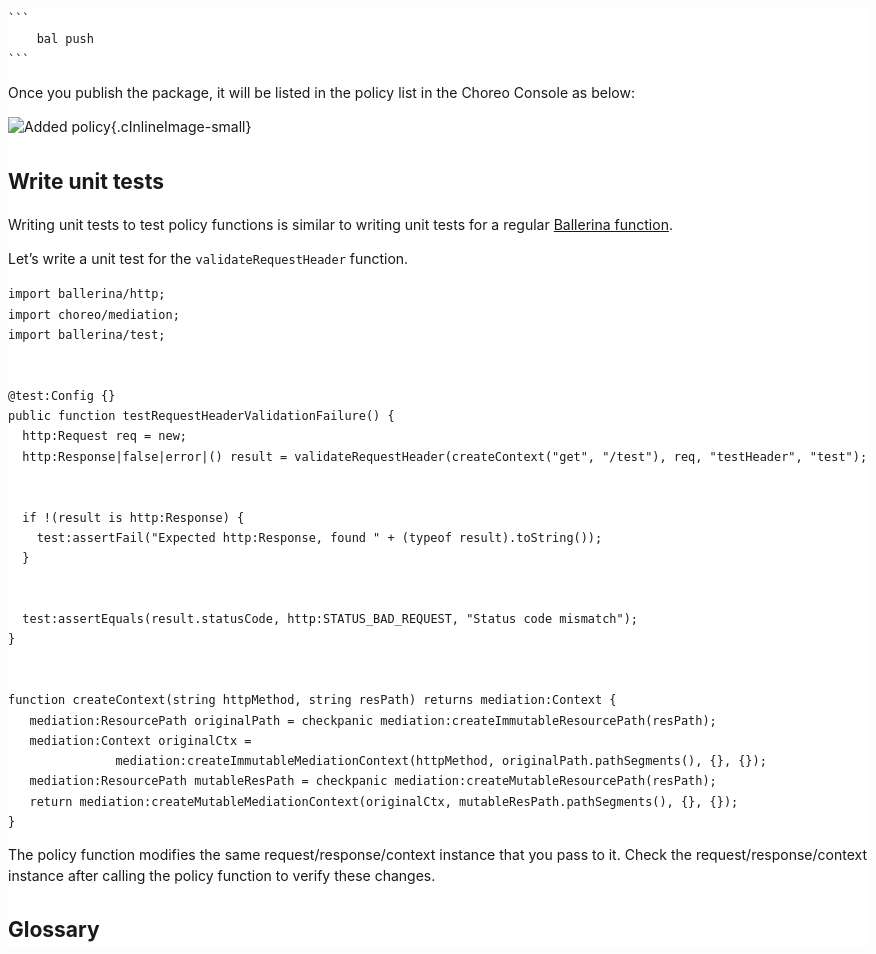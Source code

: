     ``` 
        bal push 
    ```

Once you publish the package, it will be listed in the policy list in the Choreo Console as below:

![Added policy](../../assets/img/develop/api-policy/added-policy.png){.cInlineImage-small}

## Write unit tests

Writing unit tests to test policy functions is similar to writing unit tests for a regular [Ballerina function](https://ballerina.io/learn/test-ballerina-code/test-a-simple-function/). 

Let’s write a unit test for the `validateRequestHeader` function.

```
import ballerina/http;
import choreo/mediation;
import ballerina/test;


@test:Config {}
public function testRequestHeaderValidationFailure() {
  http:Request req = new;
  http:Response|false|error|() result = validateRequestHeader(createContext("get", "/test"), req, "testHeader", "test");


  if !(result is http:Response) {
    test:assertFail("Expected http:Response, found " + (typeof result).toString());
  }


  test:assertEquals(result.statusCode, http:STATUS_BAD_REQUEST, "Status code mismatch");
}


function createContext(string httpMethod, string resPath) returns mediation:Context {
   mediation:ResourcePath originalPath = checkpanic mediation:createImmutableResourcePath(resPath);
   mediation:Context originalCtx =
               mediation:createImmutableMediationContext(httpMethod, originalPath.pathSegments(), {}, {});
   mediation:ResourcePath mutableResPath = checkpanic mediation:createMutableResourcePath(resPath);
   return mediation:createMutableMediationContext(originalCtx, mutableResPath.pathSegments(), {}, {});
}

```

The policy function modifies the same request/response/context instance that you pass to it. Check the request/response/context instance after calling the policy function to verify these changes.

## Glossary
